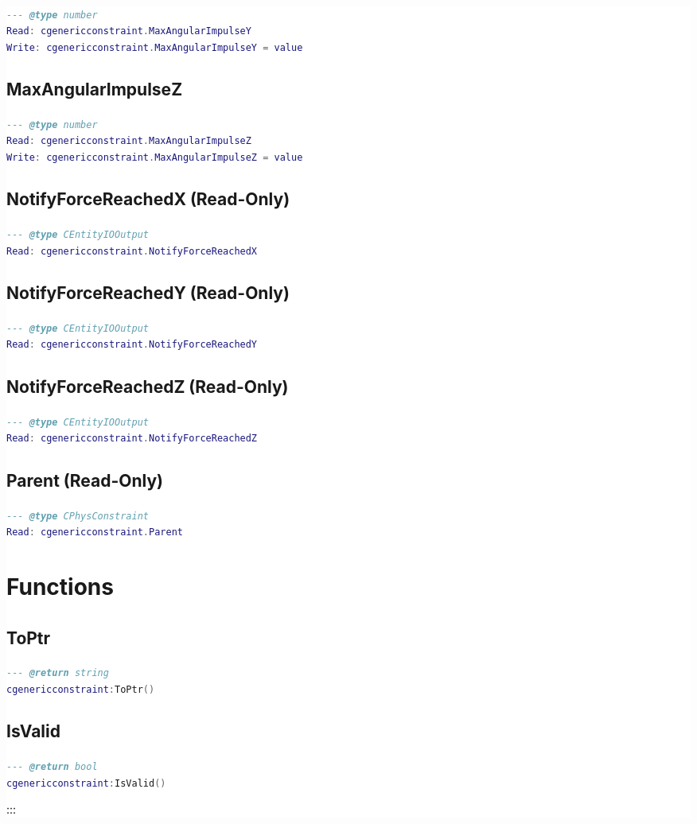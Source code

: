 ```lua
--- @type number
Read: cgenericconstraint.MaxAngularImpulseY
Write: cgenericconstraint.MaxAngularImpulseY = value
```
## MaxAngularImpulseZ 
```lua
--- @type number
Read: cgenericconstraint.MaxAngularImpulseZ
Write: cgenericconstraint.MaxAngularImpulseZ = value
```
## NotifyForceReachedX (Read-Only)
```lua
--- @type CEntityIOOutput
Read: cgenericconstraint.NotifyForceReachedX
```
## NotifyForceReachedY (Read-Only)
```lua
--- @type CEntityIOOutput
Read: cgenericconstraint.NotifyForceReachedY
```
## NotifyForceReachedZ (Read-Only)
```lua
--- @type CEntityIOOutput
Read: cgenericconstraint.NotifyForceReachedZ
```
## Parent (Read-Only)
```lua
--- @type CPhysConstraint
Read: cgenericconstraint.Parent
```
# Functions
## ToPtr
```lua
--- @return string
cgenericconstraint:ToPtr()
```
## IsValid
```lua
--- @return bool
cgenericconstraint:IsValid()
```

:::
